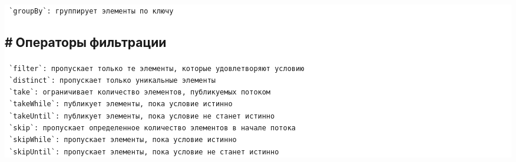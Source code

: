 	 `groupBy`: группирует элементы по ключу
## 	# Операторы фильтрации
	 `filter`: пропускает только те элементы, которые удовлетворяют условию
	 `distinct`: пропускает только уникальные элементы
	 `take`: ограничивает количество элементов, публикуемых потоком
	 `takeWhile`: публикует элементы, пока условие истинно
	 `takeUntil`: публикует элементы, пока условие не станет истинно
	 `skip`: пропускает определенное количество элементов в начале потока
	 `skipWhile`: пропускает элементы, пока условие истинно
	 `skipUntil`: пропускает элементы, пока условие не станет истинно
